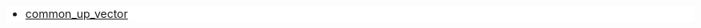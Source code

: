 * [common_up_vector](mk:@MSITStore:C:%5C%5CProgram%20Files%5C%5Cfeiq%5C%5CAutoRecv%20Files%5C%5C%E5%BC%A0%E8%B6%85(192.168.5.70)%5C%5C2012-11-09%2010_13_00%5C%5COGRE+Manual+v1.4.0.CHM::/%E7%9B%AE%E5%BD%95/3%20%E8%84%9A%E6%9C%AC/3_3_1%20%E7%B2%92%E5%AD%90%E7%B3%BB%E7%BB%9F%E5%B1%9E%E6%80%A7%20-%20OGRE%203D%20%E4%B8%AD%E6%96%87.htm%22%20%5Cl%20%22common_up_vector%22%20%5Co%20%22%E6%96%87%E6%A1%A3:%E6%89%8B%E5%86%8C:1-4-0:3.3.1%20%E7%B2%92%E5%AD%90%E7%B3%BB%E7%BB%9F%E5%B1%9E%E6%80%A7)
